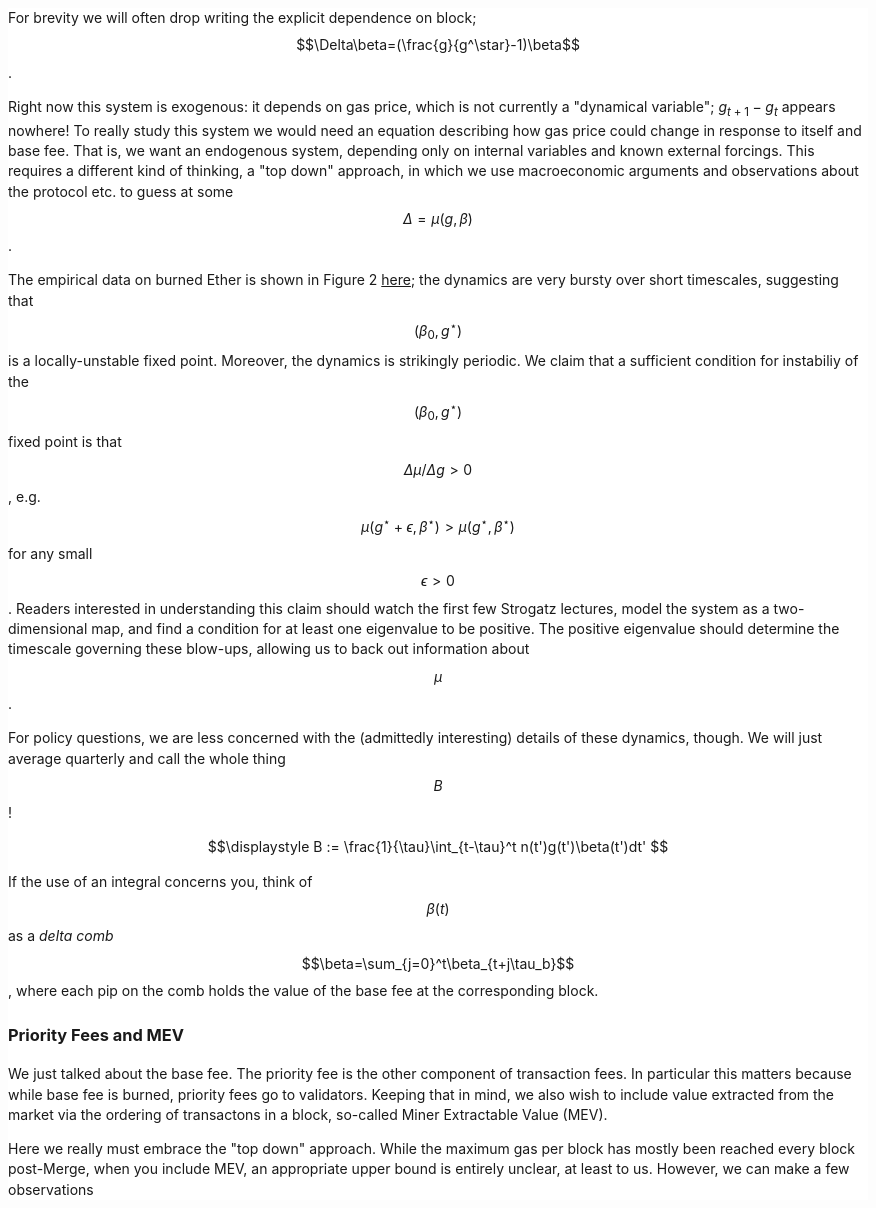 For brevity we will often drop writing the explicit dependence on
block; $$\Delta\beta=(\frac{g}{g^\star}-1)\beta$$.

Right now this system is exogenous: it depends on gas price, which is
not currently a "dynamical variable"; $g_{t+1}-g_t$ appears nowhere!
To really study this system we would need an equation describing how gas
price could change in response to itself and base fee.  That is, we
want an endogenous system, depending only on internal variables and
known external forcings.  This requires a different kind of thinking,
a "top down" approach, in which we use macroeconomic arguments and
observations about the protocol etc. to guess at some $$\Delta =
\mu(g,\beta)$$.

The empirical data on burned Ether is shown in Figure 2
[here](https://decentralizedthoughts.github.io/2022-03-10-eip1559/);
the dynamics are very bursty over short timescales, suggesting that
$$(\beta_0,g^\star)$$ is a locally-unstable fixed point.  Moreover,
the dynamics is strikingly periodic.  We claim that a sufficient
condition for instabiliy of the $$(\beta_0,g^\star)$$ fixed point is
that $$\Delta\mu/\Delta g > 0$$,
e.g. $$\mu(g^\star+\epsilon,\beta^\star)>\mu(g^\star,\beta^\star)$$
for any small $$\epsilon>0$$.  Readers interested in understanding
this claim should watch the first few Strogatz lectures, model the
system as a two-dimensional map, and find a condition for at least one
eigenvalue to be positive.  The positive eigenvalue should determine
the timescale governing these blow-ups, allowing us to back out
information about $$\mu$$.

For policy questions, we are less concerned with the (admittedly
interesting) details of these dynamics, though.  We will just average
quarterly and call the whole thing $$B$$!

$$\displaystyle
B := \frac{1}{\tau}\int_{t-\tau}^t n(t')g(t')\beta(t')dt'
$$

If the use of an integral concerns you, think of $$\beta(t)$$ as a
*delta comb* $$\beta=\sum_{j=0}^t\beta_{t+j\tau_b}$$, where each pip
on the comb holds the value of the base fee at the corresponding
block.

### Priority Fees and MEV

We just talked about the base fee.  The priority fee is the other
component of transaction fees.  In particular this matters because
while base fee is burned, priority fees go to validators.  Keeping
that in mind, we also wish to include value extracted from the market
via the ordering of transactons in a block, so-called Miner
Extractable Value (MEV).

Here we really must embrace the "top down" approach. While the maximum
gas per block has mostly been reached every block post-Merge, when you
include MEV, an appropriate upper bound is entirely unclear, at least
to us.  However, we can make a few observations
